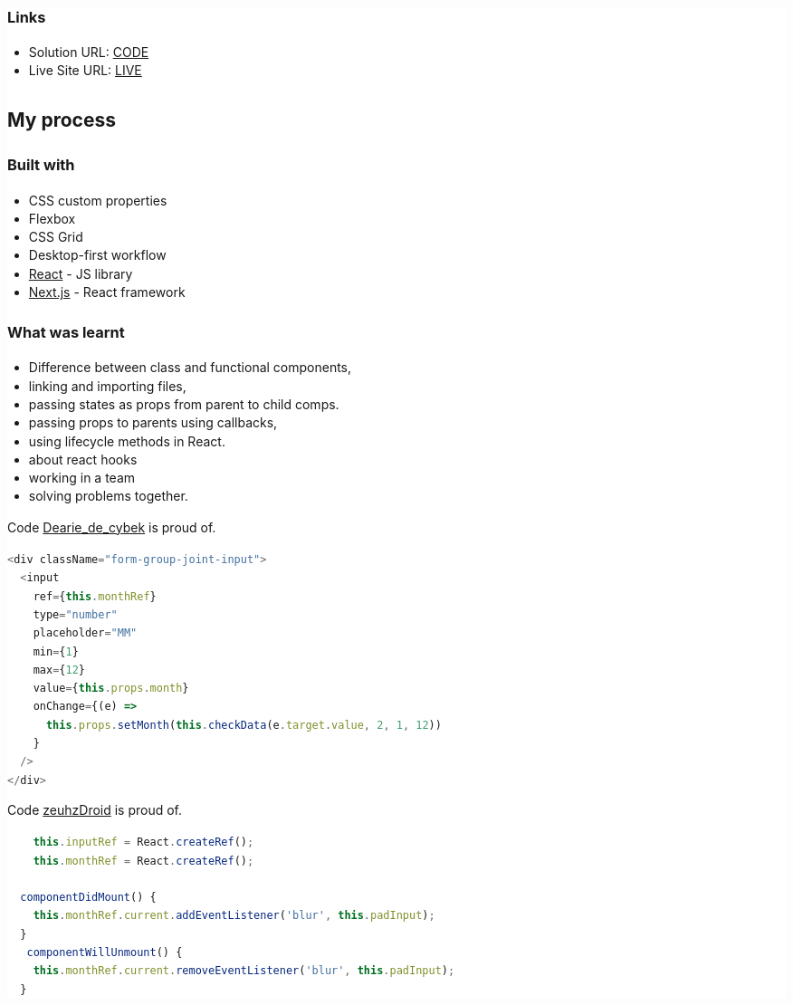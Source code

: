 ### Links

- Solution URL: [CODE](https://github.com/Zeuhz-Droid/interactive_card_details_form)
- Live Site URL: [LIVE](https://interactive-card-details-drtyzd.netlify.app/)

## My process

### Built with

- CSS custom properties
- Flexbox
- CSS Grid
- Desktop-first workflow
- [React](https://reactjs.org/) - JS library
- [Next.js](https://nextjs.org/) - React framework

### What was learnt

- Difference between class and functional components,
- linking and importing files,
- passing states as props from parent to child comps.
- passing props to parents using callbacks,
- using lifecycle methods in React.
- about react hooks
- working in a team
- solving problems together.

Code [Dearie_de_cybek](https://twitter.com/Dearie_de_cybek) is proud of.

```js
<div className="form-group-joint-input">
  <input
    ref={this.monthRef}
    type="number"
    placeholder="MM"
    min={1}
    max={12}
    value={this.props.month}
    onChange={(e) =>
      this.props.setMonth(this.checkData(e.target.value, 2, 1, 12))
    }
  />
</div>
```

Code [zeuhzDroid](https://www.twitter.com/zeuhzDroid) is proud of.

```js
    this.inputRef = React.createRef();
    this.monthRef = React.createRef();

  componentDidMount() {
    this.monthRef.current.addEventListener('blur', this.padInput);
  }
   componentWillUnmount() {
    this.monthRef.current.removeEventListener('blur', this.padInput);
  }
```
